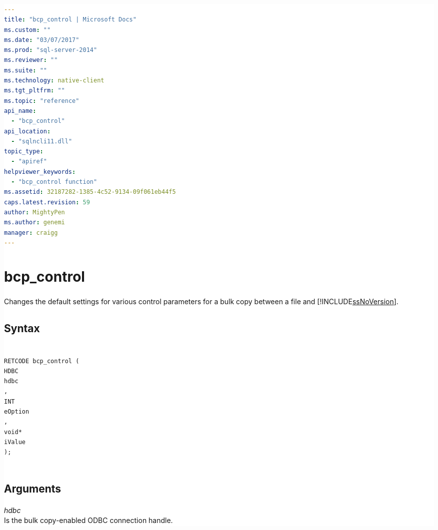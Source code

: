 ```yaml
---
title: "bcp_control | Microsoft Docs"
ms.custom: ""
ms.date: "03/07/2017"
ms.prod: "sql-server-2014"
ms.reviewer: ""
ms.suite: ""
ms.technology: native-client
ms.tgt_pltfrm: ""
ms.topic: "reference"
api_name: 
  - "bcp_control"
api_location: 
  - "sqlncli11.dll"
topic_type: 
  - "apiref"
helpviewer_keywords: 
  - "bcp_control function"
ms.assetid: 32187282-1385-4c52-9134-09f061eb44f5
caps.latest.revision: 59
author: MightyPen
ms.author: genemi
manager: craigg
---
```

# bcp_control
  Changes the default settings for various control parameters for a bulk copy between a file and [!INCLUDE[ssNoVersion](../../includes/ssnoversion-md.md)].  
  
## Syntax  
  
```  
  
RETCODE bcp_control (  
HDBC   
hdbc  
,  
INT   
eOption  
,  
void*   
iValue  
);  
  
```  
  
## Arguments  
 *hdbc*  
 Is the bulk copy-enabled ODBC connection handle.  
  